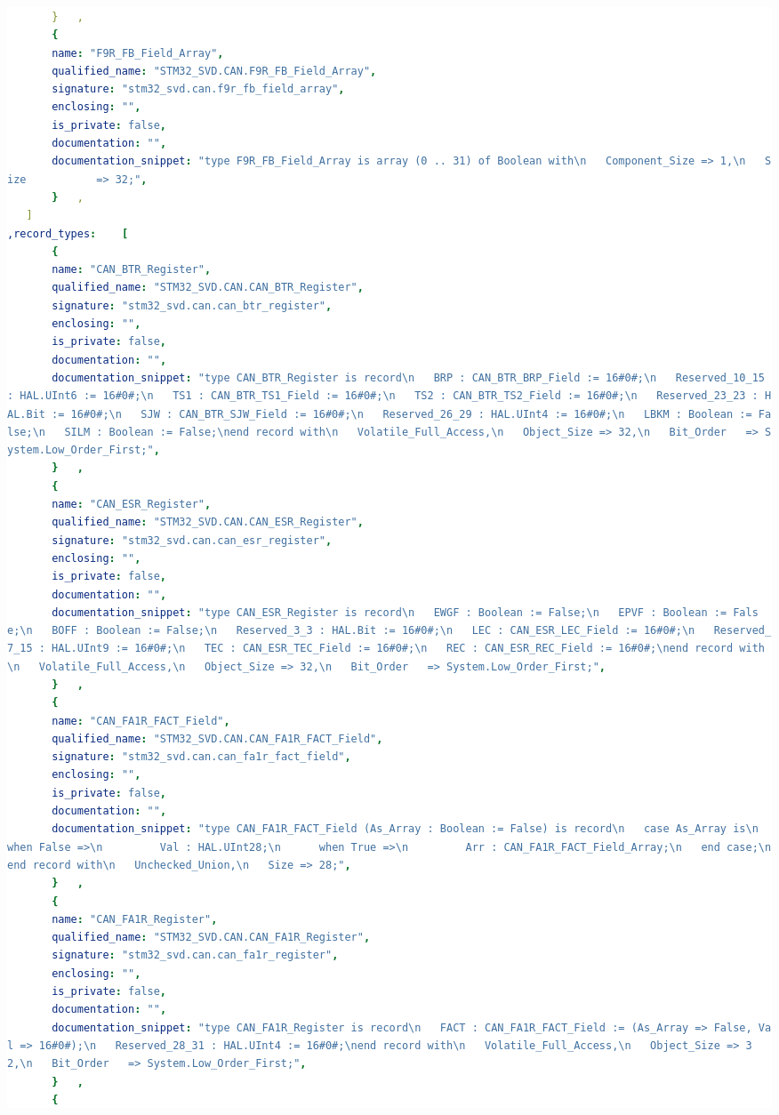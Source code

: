 ```yaml
       }   ,
       {
       name: "F9R_FB_Field_Array",
       qualified_name: "STM32_SVD.CAN.F9R_FB_Field_Array",
       signature: "stm32_svd.can.f9r_fb_field_array",
       enclosing: "",
       is_private: false,
       documentation: "",
       documentation_snippet: "type F9R_FB_Field_Array is array (0 .. 31) of Boolean with\n   Component_Size => 1,\n   Size           => 32;",
       }   ,
   ]
,record_types:    [
       {
       name: "CAN_BTR_Register",
       qualified_name: "STM32_SVD.CAN.CAN_BTR_Register",
       signature: "stm32_svd.can.can_btr_register",
       enclosing: "",
       is_private: false,
       documentation: "",
       documentation_snippet: "type CAN_BTR_Register is record\n   BRP : CAN_BTR_BRP_Field := 16#0#;\n   Reserved_10_15 : HAL.UInt6 := 16#0#;\n   TS1 : CAN_BTR_TS1_Field := 16#0#;\n   TS2 : CAN_BTR_TS2_Field := 16#0#;\n   Reserved_23_23 : HAL.Bit := 16#0#;\n   SJW : CAN_BTR_SJW_Field := 16#0#;\n   Reserved_26_29 : HAL.UInt4 := 16#0#;\n   LBKM : Boolean := False;\n   SILM : Boolean := False;\nend record with\n   Volatile_Full_Access,\n   Object_Size => 32,\n   Bit_Order   => System.Low_Order_First;",
       }   ,
       {
       name: "CAN_ESR_Register",
       qualified_name: "STM32_SVD.CAN.CAN_ESR_Register",
       signature: "stm32_svd.can.can_esr_register",
       enclosing: "",
       is_private: false,
       documentation: "",
       documentation_snippet: "type CAN_ESR_Register is record\n   EWGF : Boolean := False;\n   EPVF : Boolean := False;\n   BOFF : Boolean := False;\n   Reserved_3_3 : HAL.Bit := 16#0#;\n   LEC : CAN_ESR_LEC_Field := 16#0#;\n   Reserved_7_15 : HAL.UInt9 := 16#0#;\n   TEC : CAN_ESR_TEC_Field := 16#0#;\n   REC : CAN_ESR_REC_Field := 16#0#;\nend record with\n   Volatile_Full_Access,\n   Object_Size => 32,\n   Bit_Order   => System.Low_Order_First;",
       }   ,
       {
       name: "CAN_FA1R_FACT_Field",
       qualified_name: "STM32_SVD.CAN.CAN_FA1R_FACT_Field",
       signature: "stm32_svd.can.can_fa1r_fact_field",
       enclosing: "",
       is_private: false,
       documentation: "",
       documentation_snippet: "type CAN_FA1R_FACT_Field (As_Array : Boolean := False) is record\n   case As_Array is\n      when False =>\n         Val : HAL.UInt28;\n      when True =>\n         Arr : CAN_FA1R_FACT_Field_Array;\n   end case;\nend record with\n   Unchecked_Union,\n   Size => 28;",
       }   ,
       {
       name: "CAN_FA1R_Register",
       qualified_name: "STM32_SVD.CAN.CAN_FA1R_Register",
       signature: "stm32_svd.can.can_fa1r_register",
       enclosing: "",
       is_private: false,
       documentation: "",
       documentation_snippet: "type CAN_FA1R_Register is record\n   FACT : CAN_FA1R_FACT_Field := (As_Array => False, Val => 16#0#);\n   Reserved_28_31 : HAL.UInt4 := 16#0#;\nend record with\n   Volatile_Full_Access,\n   Object_Size => 32,\n   Bit_Order   => System.Low_Order_First;",
       }   ,
       {
```